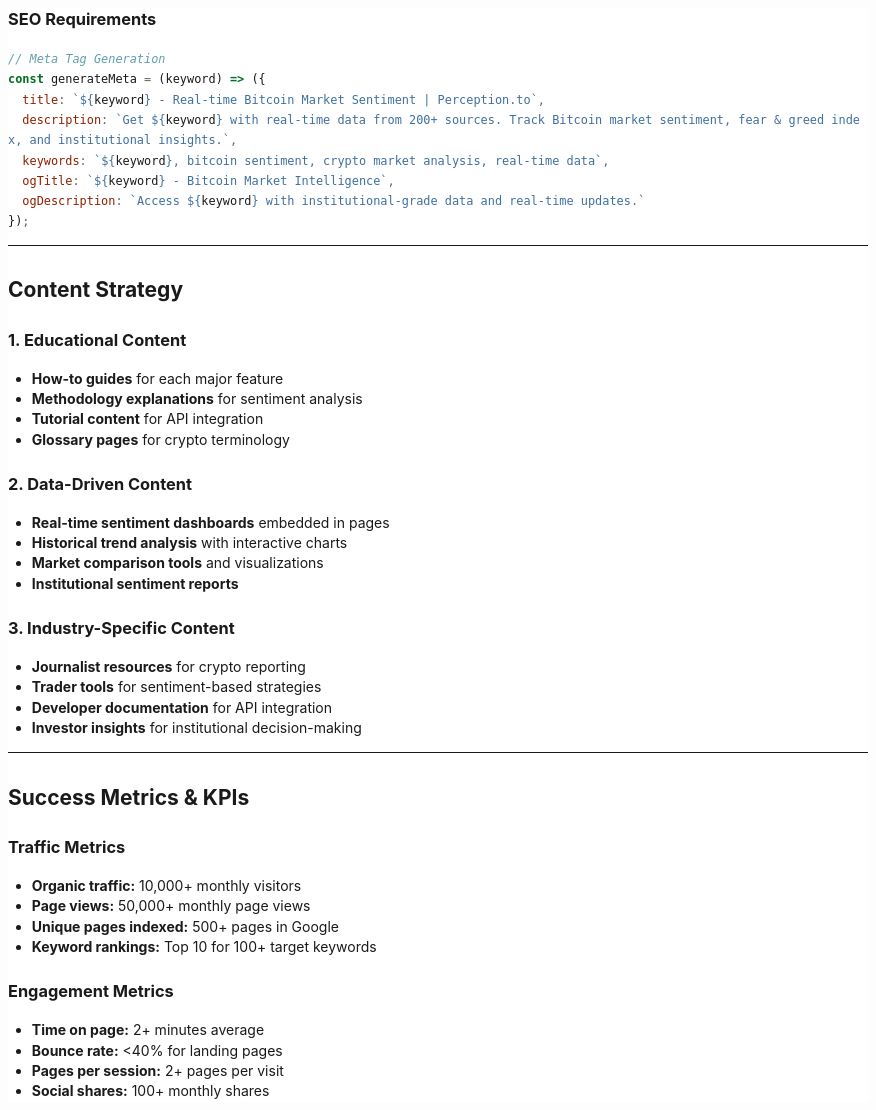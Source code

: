 ### SEO Requirements
```javascript
// Meta Tag Generation
const generateMeta = (keyword) => ({
  title: `${keyword} - Real-time Bitcoin Market Sentiment | Perception.to`,
  description: `Get ${keyword} with real-time data from 200+ sources. Track Bitcoin market sentiment, fear & greed index, and institutional insights.`,
  keywords: `${keyword}, bitcoin sentiment, crypto market analysis, real-time data`,
  ogTitle: `${keyword} - Bitcoin Market Intelligence`,
  ogDescription: `Access ${keyword} with institutional-grade data and real-time updates.`
});
```

---

## Content Strategy

### 1. Educational Content
- **How-to guides** for each major feature
- **Methodology explanations** for sentiment analysis
- **Tutorial content** for API integration
- **Glossary pages** for crypto terminology

### 2. Data-Driven Content
- **Real-time sentiment dashboards** embedded in pages
- **Historical trend analysis** with interactive charts
- **Market comparison tools** and visualizations
- **Institutional sentiment reports**

### 3. Industry-Specific Content
- **Journalist resources** for crypto reporting
- **Trader tools** for sentiment-based strategies
- **Developer documentation** for API integration
- **Investor insights** for institutional decision-making

---

## Success Metrics & KPIs

### Traffic Metrics
- **Organic traffic:** 10,000+ monthly visitors
- **Page views:** 50,000+ monthly page views
- **Unique pages indexed:** 500+ pages in Google
- **Keyword rankings:** Top 10 for 100+ target keywords

### Engagement Metrics
- **Time on page:** 2+ minutes average
- **Bounce rate:** <40% for landing pages
- **Pages per session:** 2+ pages per visit
- **Social shares:** 100+ monthly shares
